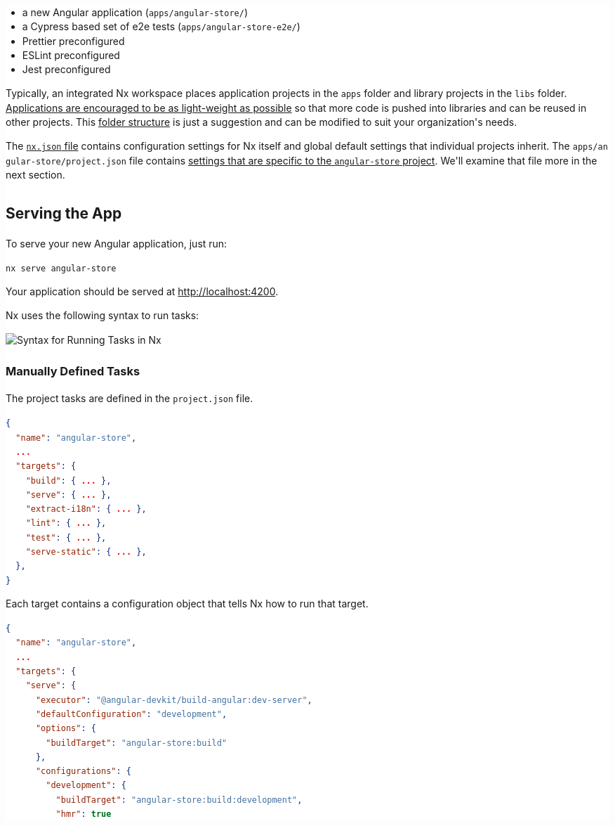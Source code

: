 - a new Angular application (`apps/angular-store/`)
- a Cypress based set of e2e tests (`apps/angular-store-e2e/`)
- Prettier preconfigured
- ESLint preconfigured
- Jest preconfigured

Typically, an integrated Nx workspace places application projects in the `apps` folder and library projects in the `libs` folder. [Applications are encouraged to be as light-weight as possible](/concepts/more-concepts/applications-and-libraries) so that more code is pushed into libraries and can be reused in other projects. This [folder structure](/concepts/more-concepts/folder-structure) is just a suggestion and can be modified to suit your organization's needs.

The [`nx.json` file](/reference/nx-json) contains configuration settings for Nx itself and global default settings that individual projects inherit. The `apps/angular-store/project.json` file contains [settings that are specific to the `angular-store` project](/reference/project-configuration). We'll examine that file more in the next section.

## Serving the App



To serve your new Angular application, just run:

```shell
nx serve angular-store
```

Your application should be served at [http://localhost:4200](http://localhost:4200).

Nx uses the following syntax to run tasks:

![Syntax for Running Tasks in Nx](/shared/images/run-target-syntax.svg)

### Manually Defined Tasks

The project tasks are defined in the `project.json` file.

```json {% fileName="apps/angular-store/project.json"}
{
  "name": "angular-store",
  ...
  "targets": {
    "build": { ... },
    "serve": { ... },
    "extract-i18n": { ... },
    "lint": { ... },
    "test": { ... },
    "serve-static": { ... },
  },
}
```

Each target contains a configuration object that tells Nx how to run that target.

```json {% fileName="project.json"}
{
  "name": "angular-store",
  ...
  "targets": {
    "serve": {
      "executor": "@angular-devkit/build-angular:dev-server",
      "defaultConfiguration": "development",
      "options": {
        "buildTarget": "angular-store:build"
      },
      "configurations": {
        "development": {
          "buildTarget": "angular-store:build:development",
          "hmr": true
```